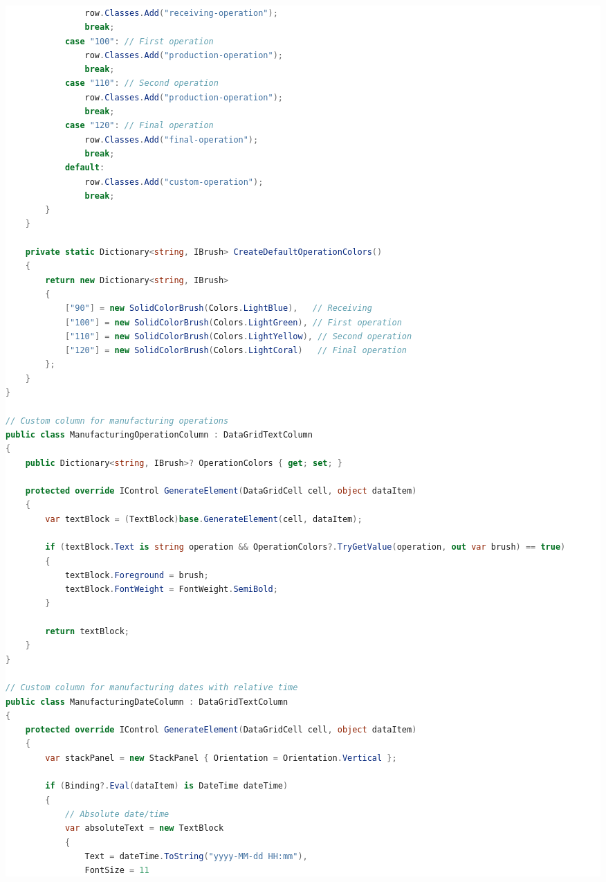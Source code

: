 ```csharp
                row.Classes.Add("receiving-operation");
                break;
            case "100": // First operation
                row.Classes.Add("production-operation");
                break;
            case "110": // Second operation  
                row.Classes.Add("production-operation");
                break;
            case "120": // Final operation
                row.Classes.Add("final-operation");
                break;
            default:
                row.Classes.Add("custom-operation");
                break;
        }
    }
    
    private static Dictionary<string, IBrush> CreateDefaultOperationColors()
    {
        return new Dictionary<string, IBrush>
        {
            ["90"] = new SolidColorBrush(Colors.LightBlue),   // Receiving
            ["100"] = new SolidColorBrush(Colors.LightGreen), // First operation
            ["110"] = new SolidColorBrush(Colors.LightYellow), // Second operation  
            ["120"] = new SolidColorBrush(Colors.LightCoral)   // Final operation
        };
    }
}

// Custom column for manufacturing operations
public class ManufacturingOperationColumn : DataGridTextColumn
{
    public Dictionary<string, IBrush>? OperationColors { get; set; }
    
    protected override IControl GenerateElement(DataGridCell cell, object dataItem)
    {
        var textBlock = (TextBlock)base.GenerateElement(cell, dataItem);
        
        if (textBlock.Text is string operation && OperationColors?.TryGetValue(operation, out var brush) == true)
        {
            textBlock.Foreground = brush;
            textBlock.FontWeight = FontWeight.SemiBold;
        }
        
        return textBlock;
    }
}

// Custom column for manufacturing dates with relative time
public class ManufacturingDateColumn : DataGridTextColumn
{
    protected override IControl GenerateElement(DataGridCell cell, object dataItem)
    {
        var stackPanel = new StackPanel { Orientation = Orientation.Vertical };
        
        if (Binding?.Eval(dataItem) is DateTime dateTime)
        {
            // Absolute date/time
            var absoluteText = new TextBlock
            {
                Text = dateTime.ToString("yyyy-MM-dd HH:mm"),
                FontSize = 11
```